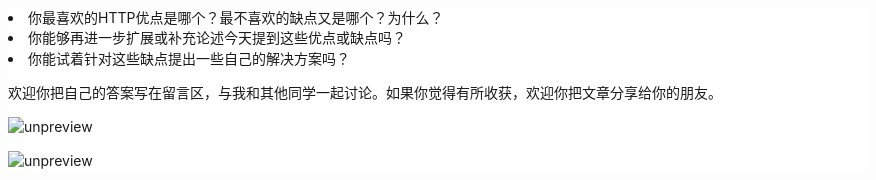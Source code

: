 <li>你最喜欢的HTTP优点是哪个？最不喜欢的缺点又是哪个？为什么？</li>
<li>你能够再进一步扩展或补充论述今天提到这些优点或缺点吗？</li>
<li>你能试着针对这些缺点提出一些自己的解决方案吗？</li>
</ol><p>欢迎你把自己的答案写在留言区，与我和其他同学一起讨论。如果你觉得有所收获，欢迎你把文章分享给你的朋友。</p><p><img src="https://static001.geekbang.org/resource/image/75/ad/7573b0a37ed275bbf6c94eb20875b1ad.png?wh=1769*2252" alt="unpreview"></p><p><img src="https://static001.geekbang.org/resource/image/56/63/56d766fc04654a31536f554b8bde7b63.jpg" alt="unpreview"></p>
